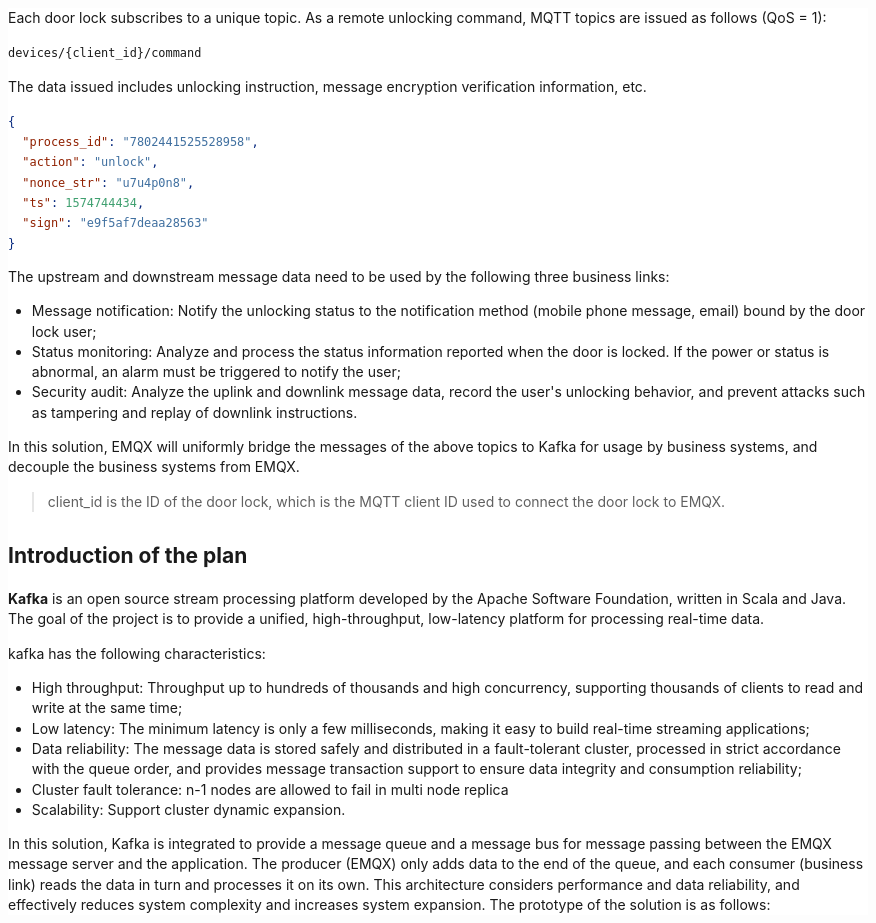Each door lock subscribes to a unique topic. As a remote unlocking command, MQTT topics are issued as follows (QoS = 1):

```bash
devices/{client_id}/command
```

The data issued includes unlocking instruction, message encryption verification information, etc.

```json
{
  "process_id": "7802441525528958",
  "action": "unlock",
  "nonce_str": "u7u4p0n8",
  "ts": 1574744434,
  "sign": "e9f5af7deaa28563"
}
```



The upstream and downstream message data need to be used by the following three business links:

- Message notification: Notify the unlocking status to the notification method (mobile phone message, email) bound by the door lock user;
- Status monitoring: Analyze and process the status information reported when the door is locked. If the power or status is abnormal, an alarm must be triggered to notify the user;
- Security audit: Analyze the uplink and downlink message data, record the user's unlocking behavior, and prevent attacks such as tampering and replay of downlink instructions.

In this solution, EMQX will uniformly bridge the messages of the above topics to Kafka for usage by business systems, and decouple the business systems from EMQX.

> client_id is the ID of the door lock, which is the MQTT client ID used to connect the door lock to EMQX.



## Introduction of the plan

**Kafka** is an open source stream processing platform developed by the Apache Software Foundation, written in Scala and Java. The goal of the project is to provide a unified, high-throughput, low-latency platform for processing real-time data.

kafka has the following characteristics:

- High throughput: Throughput up to hundreds of thousands and high concurrency, supporting thousands of clients to read and write at the same time;
- Low latency: The minimum latency is only a few milliseconds, making it easy to build real-time streaming applications;
- Data reliability: The message data is stored safely and distributed in a fault-tolerant cluster, processed in strict accordance with the queue order, and provides message transaction support to ensure data integrity and consumption reliability;
- Cluster fault tolerance: n-1 nodes are allowed to fail in multi node replica
- Scalability: Support cluster dynamic expansion.

In this solution, Kafka is integrated  to provide a message queue and a message bus for message passing between the EMQX message server and the application. The producer (EMQX) only adds data to the end of the queue, and each consumer (business link) reads the data in turn and processes it on its own. This architecture considers performance and data reliability, and effectively reduces system complexity and increases system expansion. The prototype of the solution is as follows:
